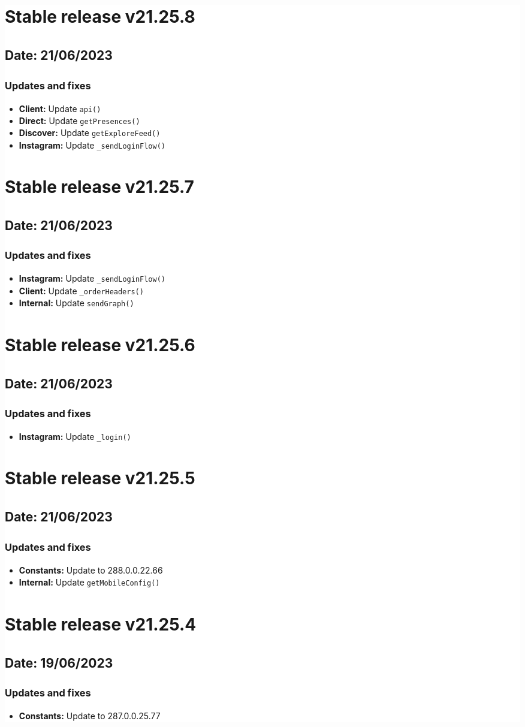 # Stable release v21.25.8
## Date: 21/06/2023

### Updates and fixes

- **Client:** Update `api()`
- **Direct:** Update `getPresences()`
- **Discover:** Update `getExploreFeed()`
- **Instagram:** Update `_sendLoginFlow()`

# Stable release v21.25.7
## Date: 21/06/2023

### Updates and fixes

- **Instagram:** Update `_sendLoginFlow()`
- **Client:** Update `_orderHeaders()`
- **Internal:** Update `sendGraph()`

# Stable release v21.25.6
## Date: 21/06/2023

### Updates and fixes

- **Instagram:** Update `_login()`

# Stable release v21.25.5
## Date: 21/06/2023

### Updates and fixes

- **Constants:** Update to 288.0.0.22.66
- **Internal:** Update `getMobileConfig()`

# Stable release v21.25.4
## Date: 19/06/2023

### Updates and fixes

- **Constants:** Update to 287.0.0.25.77
